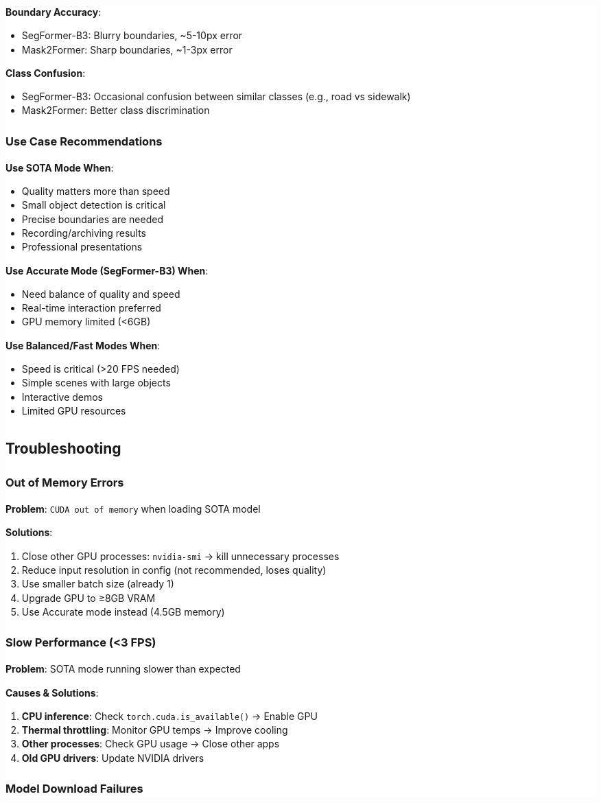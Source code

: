 **Boundary Accuracy**:
- SegFormer-B3: Blurry boundaries, ~5-10px error
- Mask2Former: Sharp boundaries, ~1-3px error

**Class Confusion**:
- SegFormer-B3: Occasional confusion between similar classes (e.g., road vs sidewalk)
- Mask2Former: Better class discrimination

### Use Case Recommendations

**Use SOTA Mode When**:
- Quality matters more than speed
- Small object detection is critical
- Precise boundaries are needed
- Recording/archiving results
- Professional presentations

**Use Accurate Mode (SegFormer-B3) When**:
- Need balance of quality and speed
- Real-time interaction preferred
- GPU memory limited (<6GB)

**Use Balanced/Fast Modes When**:
- Speed is critical (>20 FPS needed)
- Simple scenes with large objects
- Interactive demos
- Limited GPU resources

## Troubleshooting

### Out of Memory Errors

**Problem**: `CUDA out of memory` when loading SOTA model

**Solutions**:
1. Close other GPU processes: `nvidia-smi` → kill unnecessary processes
2. Reduce input resolution in config (not recommended, loses quality)
3. Use smaller batch size (already 1)
4. Upgrade GPU to ≥8GB VRAM
5. Use Accurate mode instead (4.5GB memory)

### Slow Performance (<3 FPS)

**Problem**: SOTA mode running slower than expected

**Causes & Solutions**:
1. **CPU inference**: Check `torch.cuda.is_available()` → Enable GPU
2. **Thermal throttling**: Monitor GPU temps → Improve cooling
3. **Other processes**: Check GPU usage → Close other apps
4. **Old GPU drivers**: Update NVIDIA drivers

### Model Download Failures
